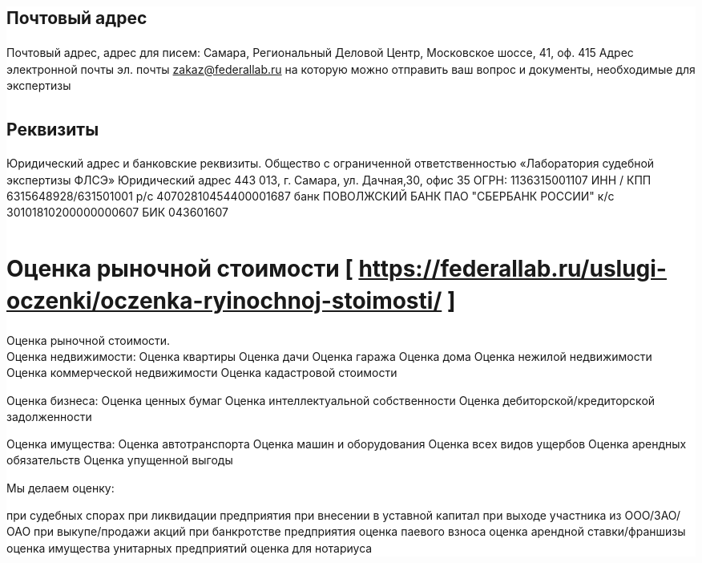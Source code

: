 ## Почтовый адрес
Почтовый адрес, адрес для писем:  Самара, Региональный Деловой Центр, Московское шоссе, 41, оф. 415
Адрес электронной почты эл. почты  zakaz@federallab.ru  на которую можно отправить ваш вопрос и документы, необходимые для экспертизы
## Реквизиты
Юридический адрес и банковские реквизиты. 
Общество с ограниченной ответственностью «Лаборатория судебной экспертизы ФЛСЭ»
Юридический адрес 443 013, г. Самара, ул. Дачная,30, офис 35
ОГРН: 1136315001107
ИНН / КПП 6315648928/631501001
р/с 40702810454400001687
банк ПОВОЛЖСКИЙ БАНК ПАО "СБЕРБАНК РОССИИ"
к/с 30101810200000000607
БИК 043601607

# Оценка рыночной стоимости [ https://federallab.ru/uslugi-oczenki/oczenka-ryinochnoj-stoimosti/ ]
Оценка рыночной стоимости.  
Оценка недвижимости:
	Оценка квартиры
	Оценка дачи
	Оценка гаража
	Оценка дома
	Оценка нежилой недвижимости
	Оценка коммерческой недвижимости
	Оценка кадастровой стоимости

Оценка бизнеса:
	Оценка ценных бумаг
	Оценка интеллектуальной собственности
	Оценка дебиторской/кредиторской задолженности

Оценка имущества:
	Оценка автотранспорта
	Оценка машин и оборудования
	Оценка всех видов ущербов
	Оценка арендных обязательств
	Оценка упущенной выгоды


Мы делаем оценку:

при судебных спорах
при ликвидации предприятия
при внесении в уставной капитал
при выходе участника из ООО/ЗАО/ОАО
при выкупе/продажи акций
при банкротстве предприятия
оценка паевого взноса
оценка арендной ставки/франшизы
оценка имущества унитарных предприятий
оценка для нотариуса 
